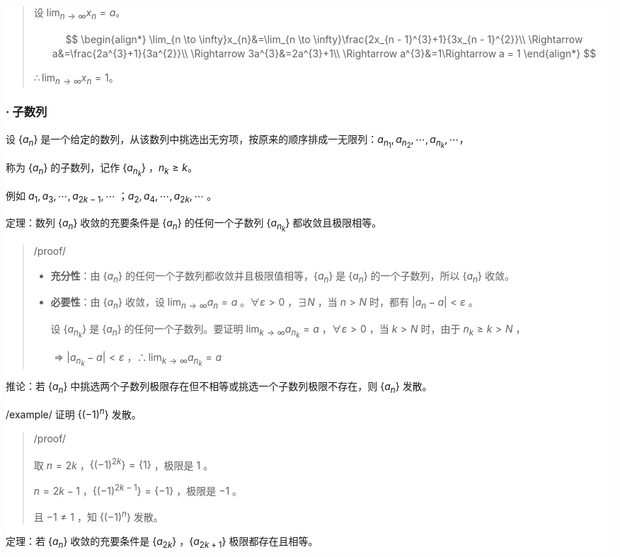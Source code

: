>
> 设 $\lim_{n \to \infty}x_{n}=a$。
>
> $$
> \begin{align*}
> \lim_{n \to \infty}x_{n}&=\lim_{n \to \infty}\frac{2x_{n - 1}^{3}+1}{3x_{n - 1}^{2}}\\
> \Rightarrow a&=\frac{2a^{3}+1}{3a^{2}}\\
> \Rightarrow 3a^{3}&=2a^{3}+1\\
> \Rightarrow a^{3}&=1\Rightarrow a = 1
> \end{align*}
> $$
>
> $\therefore\lim_{n \to \infty}x_{n}=1$。

### · 子数列

设 $\{a_{n}\}$ 是一个给定的数列，从该数列中挑选出无穷项，按原来的顺序排成一无限列：$a_{n_{1}},a_{n_{2}},\cdots,a_{n_{k}},\cdots$，

称为 $\{a_{n}\}$ 的子数列，记作 $\{a_{n_{k}}\}$ ，$n_{k}\geq k$。

例如 $a_{1},a_{3},\cdots,a_{2k - 1},\cdots$ ；$a_{2},a_{4},\cdots,a_{2k},\cdots$ 。

定理：数列 $\{a_{n}\}$ 收敛的充要条件是 $\{a_{n}\}$ 的任何一个子数列 $\{a_{n_{k}}\}$ 都收敛且极限相等。

> /proof/
>
> - **充分性**：由 $\{a_{n}\}$ 的任何一个子数列都收敛并且极限值相等，$\{a_{n}\}$ 是 $\{a_{n}\}$ 的一个子数列，所以 $\{a_{n}\}$ 收敛。
>
> - **必要性**：由 $\{a_{n}\}$ 收敛，设 $\lim_{n \to \infty}a_{n}=a$ 。$\forall\varepsilon > 0$ ，$\exists N$ ，当 $n > N$ 时，都有 $|a_{n}-a|<\varepsilon$ 。
>
>   设 $\{a_{n_{k}}\}$ 是 $\{a_{n}\}$ 的任何一个子数列。要证明 $\lim_{k \to \infty}a_{n_{k}}=a$ ，$\forall\varepsilon > 0$ ，当 $k > N$ 时，由于 $n_{k}\geq k > N$ ，
>
>   $\Rightarrow|a_{n_{k}}-a|<\varepsilon$ ，$\therefore\lim_{k \to \infty}a_{n_{k}}=a$ 

推论：若 $\{a_{n}\}$ 中挑选两个子数列极限存在但不相等或挑选一个子数列极限不存在，则 $\{a_{n}\}$ 发散。

/example/    证明 $\{(-1)^{n}\}$ 发散。

> /proof/
>
> 取 $n = 2k$ ，$\{(-1)^{2k}\}=\{1\}$ ，极限是 $1$ 。
>
> $n = 2k - 1$ ，$\{(-1)^{2k - 1}\}=\{-1\}$ ，极限是 $-1$ 。
>
> 且 $-1\neq1$ ，知 $\{(-1)^{n}\}$ 发散。

定理：若 $\{a_{n}\}$ 收敛的充要条件是 $\{a_{2k}\}$ ，$\{a_{2k + 1}\}$ 极限都存在且相等。

